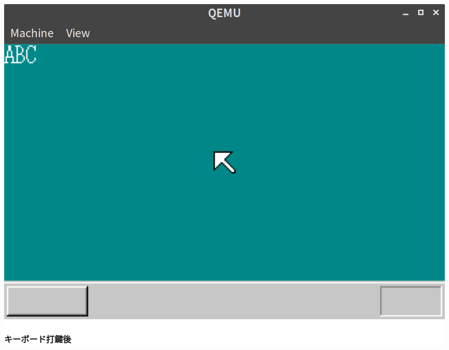 <img src="/images/20190613/default.png" class="blog-img img-responsive" alt="初期状態" title="初期状態" />

### キーボード打鍵後
